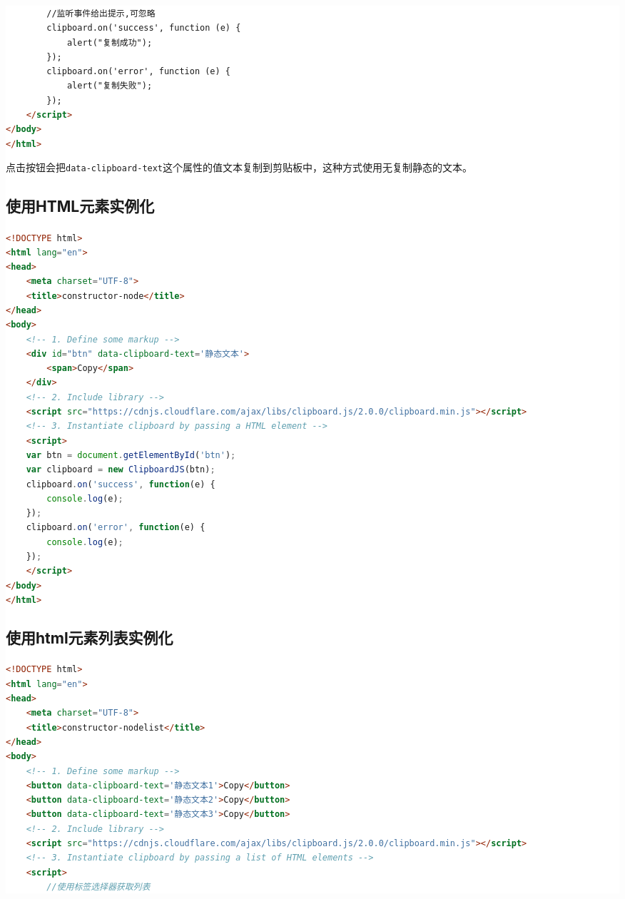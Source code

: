 ```html
        //监听事件给出提示,可忽略
        clipboard.on('success', function (e) {
            alert("复制成功");
        });
        clipboard.on('error', function (e) {
            alert("复制失败");
        });
    </script>
</body>
</html>
```
点击按钮会把`data-clipboard-text`这个属性的值文本复制到剪贴板中，这种方式使用无复制静态的文本。
## 使用HTML元素实例化
```html
<!DOCTYPE html>
<html lang="en">
<head>
    <meta charset="UTF-8">
    <title>constructor-node</title>
</head>
<body>
    <!-- 1. Define some markup -->
    <div id="btn" data-clipboard-text='静态文本'>
        <span>Copy</span>
    </div>
    <!-- 2. Include library -->
    <script src="https://cdnjs.cloudflare.com/ajax/libs/clipboard.js/2.0.0/clipboard.min.js"></script>
    <!-- 3. Instantiate clipboard by passing a HTML element -->
    <script>
    var btn = document.getElementById('btn');
    var clipboard = new ClipboardJS(btn);
    clipboard.on('success', function(e) {
        console.log(e);
    });
    clipboard.on('error', function(e) {
        console.log(e);
    });
    </script>
</body>
</html>
```

## 使用html元素列表实例化
```html
<!DOCTYPE html>
<html lang="en">
<head>
    <meta charset="UTF-8">
    <title>constructor-nodelist</title>
</head>
<body>
    <!-- 1. Define some markup -->
    <button data-clipboard-text='静态文本1'>Copy</button>
    <button data-clipboard-text='静态文本2'>Copy</button>
    <button data-clipboard-text='静态文本3'>Copy</button>
    <!-- 2. Include library -->
    <script src="https://cdnjs.cloudflare.com/ajax/libs/clipboard.js/2.0.0/clipboard.min.js"></script>
    <!-- 3. Instantiate clipboard by passing a list of HTML elements -->
    <script>
        //使用标签选择器获取列表
```